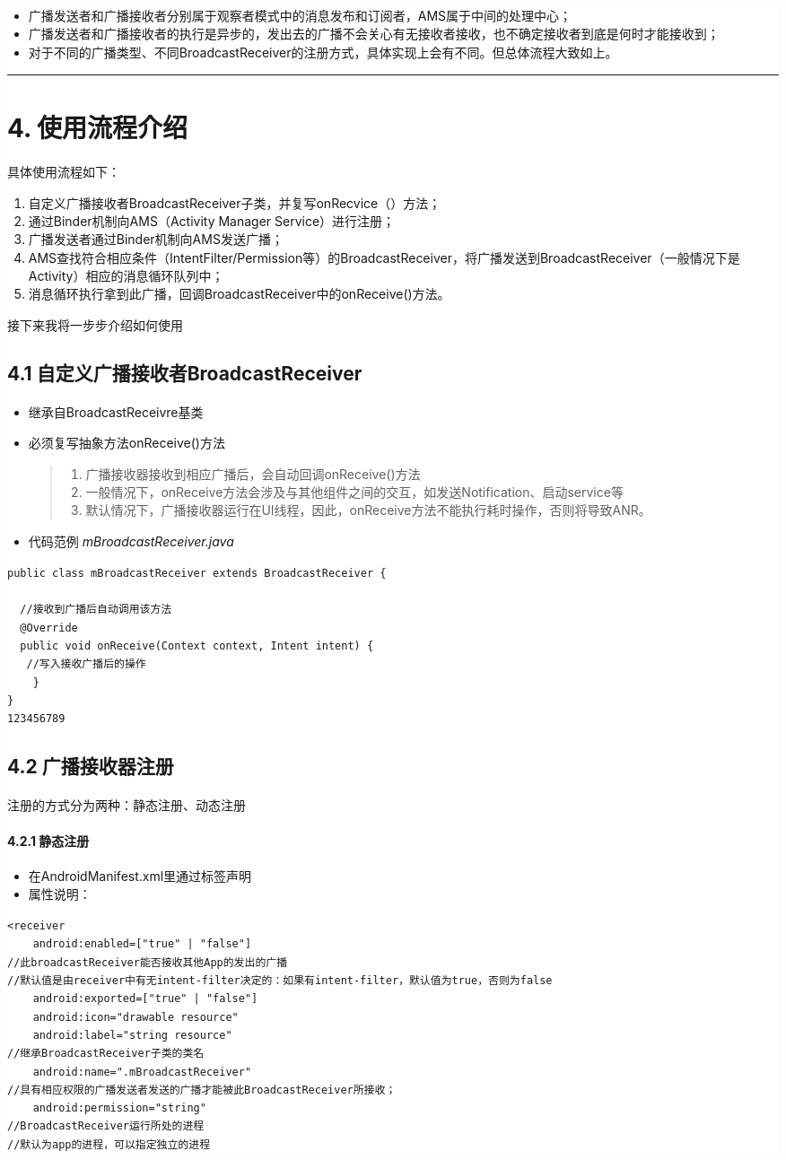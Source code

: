 - 广播发送者和广播接收者分别属于观察者模式中的消息发布和订阅者，AMS属于中间的处理中心；
- 广播发送者和广播接收者的执行是异步的，发出去的广播不会关心有无接收者接收，也不确定接收者到底是何时才能接收到；
- 对于不同的广播类型、不同BroadcastReceiver的注册方式，具体实现上会有不同。但总体流程大致如上。

------

# 4. 使用流程介绍

具体使用流程如下：

1. 自定义广播接收者BroadcastReceiver子类，并复写onRecvice（）方法；
2. 通过Binder机制向AMS（Activity Manager Service）进行注册；
3. 广播发送者通过Binder机制向AMS发送广播；
4. AMS查找符合相应条件（IntentFilter/Permission等）的BroadcastReceiver，将广播发送到BroadcastReceiver（一般情况下是Activity）相应的消息循环队列中；
5. 消息循环执行拿到此广播，回调BroadcastReceiver中的onReceive()方法。

接下来我将一步步介绍如何使用

## 4.1 自定义广播接收者BroadcastReceiver

- 继承自BroadcastReceivre基类

- 必须复写抽象方法onReceive()方法

  > 1. 广播接收器接收到相应广播后，会自动回调onReceive()方法
  > 2. 一般情况下，onReceive方法会涉及与其他组件之间的交互，如发送Notification、启动service等
  > 3. 默认情况下，广播接收器运行在UI线程，因此，onReceive方法不能执行耗时操作，否则将导致ANR。

- 代码范例 
  *mBroadcastReceiver.java*

```
public class mBroadcastReceiver extends BroadcastReceiver {

  //接收到广播后自动调用该方法
  @Override
  public void onReceive(Context context, Intent intent) {
   //写入接收广播后的操作
    }
}
123456789
```

## 4.2 广播接收器注册

注册的方式分为两种：静态注册、动态注册

#### 4.2.1 静态注册

- 在AndroidManifest.xml里通过标签声明
- 属性说明：

```
<receiver 
    android:enabled=["true" | "false"]
//此broadcastReceiver能否接收其他App的发出的广播
//默认值是由receiver中有无intent-filter决定的：如果有intent-filter，默认值为true，否则为false
    android:exported=["true" | "false"]
    android:icon="drawable resource"
    android:label="string resource"
//继承BroadcastReceiver子类的类名
    android:name=".mBroadcastReceiver"
//具有相应权限的广播发送者发送的广播才能被此BroadcastReceiver所接收；
    android:permission="string"
//BroadcastReceiver运行所处的进程
//默认为app的进程，可以指定独立的进程
```